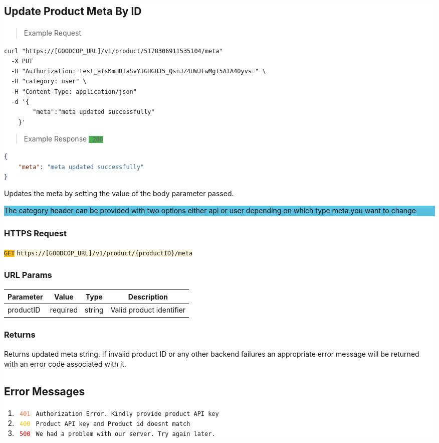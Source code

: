 ## Update Product Meta By ID


> Example Request

```shell
curl "https://[GOODCOP_URL]/v1/product/5178306911535104/meta"
  -X PUT
  -H "Authorization: test_aIsKmHDTaSvYJGHGHJ5_QsnJZ4UWJFwMgt5AIA4Oyvs=" \
  -H "category: user" \
  -H "Content-Type: application/json"
  -d '{
	    "meta":"meta updated successfully"
    }'
```

> Example Response <code style="background:#4CAF50;"> 200</code>

```json
{
    "meta": "meta updated successfully"
}
```

Updates the meta by setting the value of the body parameter passed.

<aside style="background:#5bc0de;">
The category header can be provided with two options either api or user depending on which type meta you want to change 
</aside>


### HTTPS Request

<code style="background:#FFC107;">GET</code> <code style="background:#FFF8E1;">https://[GOODCOP_URL]/v1/product/{productID}/meta</code>

### URL Params

Parameter | Value | Type | Description
--------- | ------- | --------------- | -----------
productID | required | string | Valid product identifier 

### Returns

Returns updated meta string. If invalid product ID or any other backend failures an appropriate error message will be returned with an error code associated with it.

## Error Messages

1.  <code style="background:#FFFFFF;color:#FF7043;"> 401 </code> `Authorization Error. Kindly provide product API key`
2.  <code style="background:#FFFFFF;color:#FFC107;"> 400 </code> `Product API key and Product id doesnt match`
3.  <code style="background:#FFFFFF;color:#FF0000;"> 500 </code> `We had a problem with our server. Try again later.`
